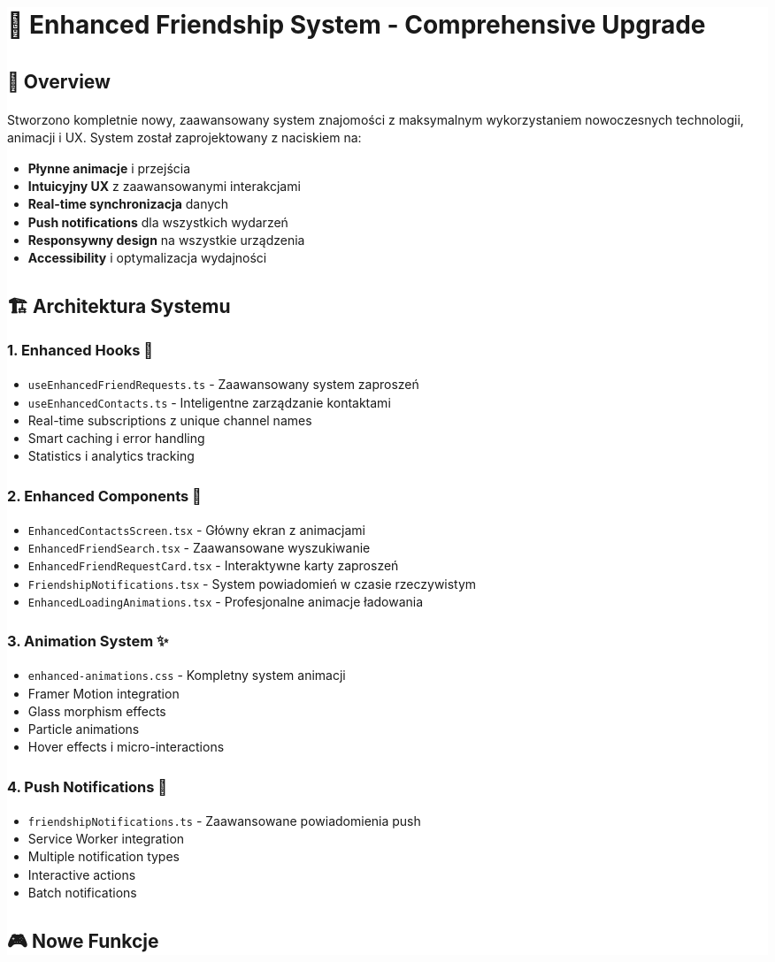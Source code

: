 # 🚀 Enhanced Friendship System - Comprehensive Upgrade

## 🎯 Overview

Stworzono kompletnie nowy, zaawansowany system znajomości z maksymalnym wykorzystaniem nowoczesnych technologii, animacji i UX. System został zaprojektowany z naciskiem na:

- **Płynne animacje** i przejścia
- **Intuicyjny UX** z zaawansowanymi interakcjami
- **Real-time synchronizacja** danych
- **Push notifications** dla wszystkich wydarzeń
- **Responsywny design** na wszystkie urządzenia
- **Accessibility** i optymalizacja wydajności

## 🏗️ Architektura Systemu

### 1. **Enhanced Hooks** 📡

- `useEnhancedFriendRequests.ts` - Zaawansowany system zaproszeń
- `useEnhancedContacts.ts` - Inteligentne zarządzanie kontaktami
- Real-time subscriptions z unique channel names
- Smart caching i error handling
- Statistics i analytics tracking

### 2. **Enhanced Components** 🎨

- `EnhancedContactsScreen.tsx` - Główny ekran z animacjami
- `EnhancedFriendSearch.tsx` - Zaawansowane wyszukiwanie
- `EnhancedFriendRequestCard.tsx` - Interaktywne karty zaproszeń
- `FriendshipNotifications.tsx` - System powiadomień w czasie rzeczywistym
- `EnhancedLoadingAnimations.tsx` - Profesjonalne animacje ładowania

### 3. **Animation System** ✨

- `enhanced-animations.css` - Kompletny system animacji
- Framer Motion integration
- Glass morphism effects
- Particle animations
- Hover effects i micro-interactions

### 4. **Push Notifications** 📱

- `friendshipNotifications.ts` - Zaawansowane powiadomienia push
- Service Worker integration
- Multiple notification types
- Interactive actions
- Batch notifications

## 🎮 Nowe Funkcje
